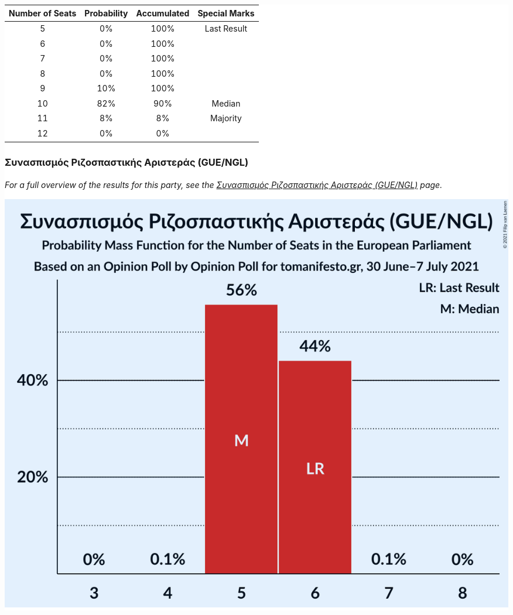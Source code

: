 | Number of Seats | Probability | Accumulated | Special Marks |
|:---------------:|:-----------:|:-----------:|:-------------:|
| 5 | 0% | 100% | Last Result |
| 6 | 0% | 100% |  |
| 7 | 0% | 100% |  |
| 8 | 0% | 100% |  |
| 9 | 10% | 100% |  |
| 10 | 82% | 90% | Median |
| 11 | 8% | 8% | Majority |
| 12 | 0% | 0% |  |

### Συνασπισμός Ριζοσπαστικής Αριστεράς (GUE/NGL)

*For a full overview of the results for this party, see the [Συνασπισμός Ριζοσπαστικής Αριστεράς (GUE/NGL)](party-συνασπισμόςριζοσπαστικήςαριστεράςguengl.html) page.*

![Graph with seats probability mass function not yet produced](2021-07-07-OpinionPoll-seats-pmf-συνασπισμόςριζοσπαστικήςαριστεράςguengl.png "Seats Probability Mass Function")
